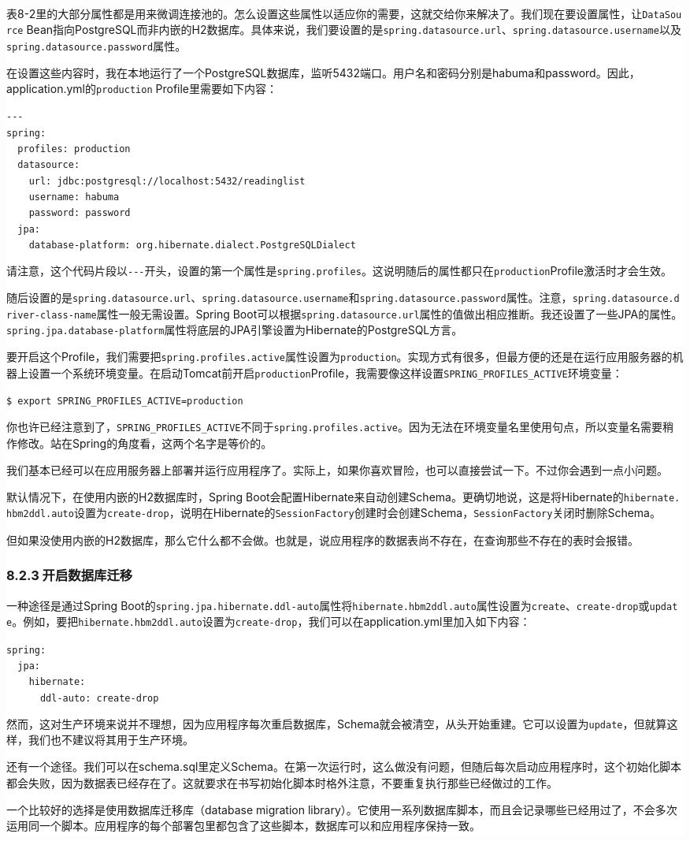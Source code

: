 表8-2里的大部分属性都是用来微调连接池的。怎么设置这些属性以适应你的需要，这就交给你来解决了。我们现在要设置属性，让`DataSource` Bean指向PostgreSQL而非内嵌的H2数据库。具体来说，我们要设置的是`spring.datasource.url`、`spring.datasource.username`以及`spring.datasource.password`属性。

在设置这些内容时，我在本地运行了一个PostgreSQL数据库，监听5432端口。用户名和密码分别是habuma和password。因此，application.yml的`production` Profile里需要如下内容：

```
---
spring:
  profiles: production
  datasource:
    url: jdbc:postgresql://localhost:5432/readinglist
    username: habuma
    password: password
  jpa:
    database-platform: org.hibernate.dialect.PostgreSQLDialect
```

请注意，这个代码片段以`---`开头，设置的第一个属性是`spring.profiles`。这说明随后的属性都只在`production`Profile激活时才会生效。

随后设置的是`spring.datasource.url`、`spring.datasource.username`和`spring.datasource.password`属性。注意，`spring.datasource.driver-class-name`属性一般无需设置。Spring Boot可以根据`spring.datasource.url`属性的值做出相应推断。我还设置了一些JPA的属性。`spring.jpa.database-platform`属性将底层的JPA引擎设置为Hibernate的PostgreSQL方言。

要开启这个Profile，我们需要把`spring.profiles.active`属性设置为`production`。实现方式有很多，但最方便的还是在运行应用服务器的机器上设置一个系统环境变量。在启动Tomcat前开启`production`Profile，我需要像这样设置`SPRING_PROFILES_ACTIVE`环境变量：
```
$ export SPRING_PROFILES_ACTIVE=production
```
你也许已经注意到了，`SPRING_PROFILES_ACTIVE`不同于`spring.profiles.active`。因为无法在环境变量名里使用句点，所以变量名需要稍作修改。站在Spring的角度看，这两个名字是等价的。

我们基本已经可以在应用服务器上部署并运行应用程序了。实际上，如果你喜欢冒险，也可以直接尝试一下。不过你会遇到一点小问题。

默认情况下，在使用内嵌的H2数据库时，Spring Boot会配置Hibernate来自动创建Schema。更确切地说，这是将Hibernate的`hibernate.hbm2ddl.auto`设置为`create-drop`，说明在Hibernate的`SessionFactory`创建时会创建Schema，`SessionFactory`关闭时删除Schema。

但如果没使用内嵌的H2数据库，那么它什么都不会做。也就是，说应用程序的数据表尚不存在，在查询那些不存在的表时会报错。

### 8.2.3 开启数据库迁移

一种途径是通过Spring Boot的`spring.jpa.hibernate.ddl-auto`属性将`hibernate.hbm2ddl.auto`属性设置为`create`、`create-drop`或`update`。例如，要把`hibernate.hbm2ddl.auto`设置为`create-drop`，我们可以在application.yml里加入如下内容：
```
spring:
  jpa:
    hibernate:
      ddl-auto: create-drop
```
然而，这对生产环境来说并不理想，因为应用程序每次重启数据库，Schema就会被清空，从头开始重建。它可以设置为`update`，但就算这样，我们也不建议将其用于生产环境。

还有一个途径。我们可以在schema.sql里定义Schema。在第一次运行时，这么做没有问题，但随后每次启动应用程序时，这个初始化脚本都会失败，因为数据表已经存在了。这就要求在书写初始化脚本时格外注意，不要重复执行那些已经做过的工作。

一个比较好的选择是使用数据库迁移库（database migration library）。它使用一系列数据库脚本，而且会记录哪些已经用过了，不会多次运用同一个脚本。应用程序的每个部署包里都包含了这些脚本，数据库可以和应用程序保持一致。

